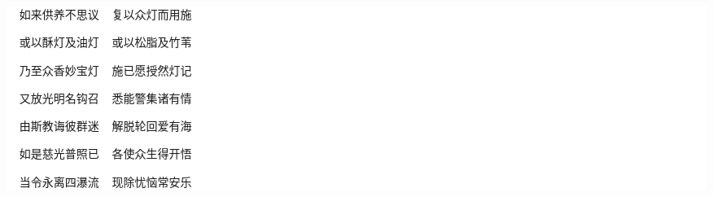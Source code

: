 &nbsp;&nbsp;&nbsp;&nbsp;如来供养不思议&nbsp;&nbsp;&nbsp;&nbsp;复以众灯而用施

&nbsp;&nbsp;&nbsp;&nbsp;或以酥灯及油灯&nbsp;&nbsp;&nbsp;&nbsp;或以松脂及竹苇

&nbsp;&nbsp;&nbsp;&nbsp;乃至众香妙宝灯&nbsp;&nbsp;&nbsp;&nbsp;施已愿授然灯记

&nbsp;&nbsp;&nbsp;&nbsp;又放光明名钩召&nbsp;&nbsp;&nbsp;&nbsp;悉能警集诸有情

&nbsp;&nbsp;&nbsp;&nbsp;由斯教诲彼群迷&nbsp;&nbsp;&nbsp;&nbsp;解脱轮回爱有海

&nbsp;&nbsp;&nbsp;&nbsp;如是慈光普照已&nbsp;&nbsp;&nbsp;&nbsp;各使众生得开悟

&nbsp;&nbsp;&nbsp;&nbsp;当令永离四瀑流&nbsp;&nbsp;&nbsp;&nbsp;现除忧恼常安乐